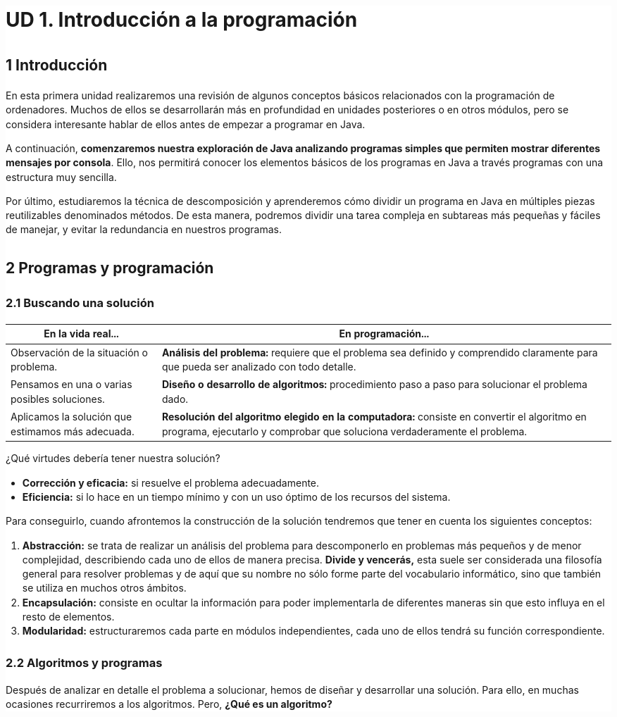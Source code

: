 # UD 1. Introducción a la programación

## 1 Introducción

En esta primera unidad realizaremos una revisión de algunos conceptos básicos relacionados con la programación de ordenadores. Muchos de ellos se desarrollarán más en profundidad en unidades posteriores o en otros módulos, pero se considera interesante hablar de ellos antes de empezar a programar en Java.

A continuación, **comenzaremos nuestra exploración de Java analizando programas simples que permiten mostrar diferentes mensajes por consola**. Ello, nos permitirá conocer los elementos básicos de los programas en Java a través programas con una estructura muy sencilla.

Por último, estudiaremos la técnica de descomposición y aprenderemos cómo dividir un programa en Java en múltiples piezas reutilizables denominados métodos. De esta manera, podremos dividir una tarea compleja en subtareas más pequeñas y fáciles de manejar, y evitar la redundancia en nuestros programas.

## 2 Programas y programación

### 2.1 Buscando una solución

| En la vida real...                                | En programación...                                                                                                                                                       |
| ------------------------------------------------- | ------------------------------------------------------------------------------------------------------------------------------------------------------------------------ |
| Observación de la situación o problema.           | **Análisis del problema:** requiere que el problema sea definido y comprendido claramente para que pueda ser analizado con todo detalle.                                 |
| Pensamos en una o varias posibles soluciones.     | **Diseño o desarrollo de algoritmos:** procedimiento paso a paso para solucionar el problema dado.                                                                       |
| Aplicamos la solución que estimamos más adecuada. | **Resolución del algoritmo elegido en la computadora:** consiste en convertir el algoritmo en programa, ejecutarlo y comprobar que soluciona verdaderamente el problema. |

¿Qué virtudes debería tener nuestra solución?

* **Corrección y eficacia:** si resuelve el problema adecuadamente.
* **Eficiencia:** si lo hace en un tiempo mínimo y con un uso óptimo de los recursos del sistema.

Para conseguirlo, cuando afrontemos la construcción de la solución tendremos que tener en cuenta los siguientes conceptos:

1. **Abstracción:** se trata de realizar un análisis del problema para descomponerlo en problemas más pequeños y de menor complejidad, describiendo cada uno de ellos de manera precisa. **Divide y vencerás,** esta suele ser considerada una filosofía general para resolver problemas y de aquí que su nombre no sólo forme parte del vocabulario informático, sino que también se utiliza en muchos otros ámbitos.
2. **Encapsulación:** consiste en ocultar la información para poder implementarla de diferentes maneras sin que esto influya en el resto de elementos.
3. **Modularidad:** estructuraremos cada parte en módulos independientes, cada uno de ellos tendrá su función correspondiente.

### 2.2 Algoritmos y programas

Después de analizar en detalle el problema a solucionar, hemos de diseñar y desarrollar una solución. Para ello, en muchas ocasiones recurriremos a los algoritmos. Pero, **¿Qué es un algoritmo?**
